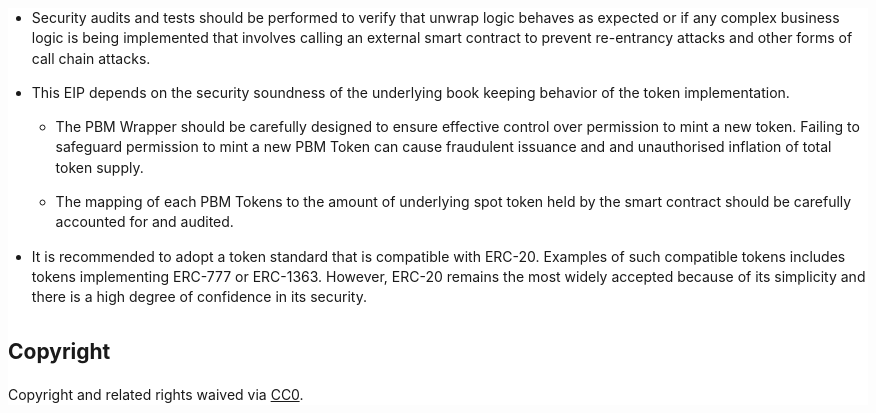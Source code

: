- Security audits and tests should be performed to verify that unwrap logic behaves as expected or if any complex business logic is being implemented that involves calling an external smart contract to prevent re-entrancy attacks and other forms of call chain attacks.

- This EIP depends on the security soundness of the underlying book keeping behavior of the token implementation.

  - The PBM Wrapper should be carefully designed to ensure effective control over permission to mint a new token. Failing to safeguard permission to mint a new PBM Token can cause fraudulent issuance and and unauthorised inflation of total token supply.

  - The mapping of each PBM Tokens to the amount of underlying spot token held by the smart contract should be carefully accounted for and audited.

- It is recommended to adopt a token standard that is compatible with ERC-20. Examples of such compatible tokens includes tokens implementing ERC-777 or ERC-1363. However, ERC-20 remains the most widely accepted because of its simplicity and there is a high degree of confidence in its security.

## Copyright

Copyright and related rights waived via [CC0](../LICENSE.md).
